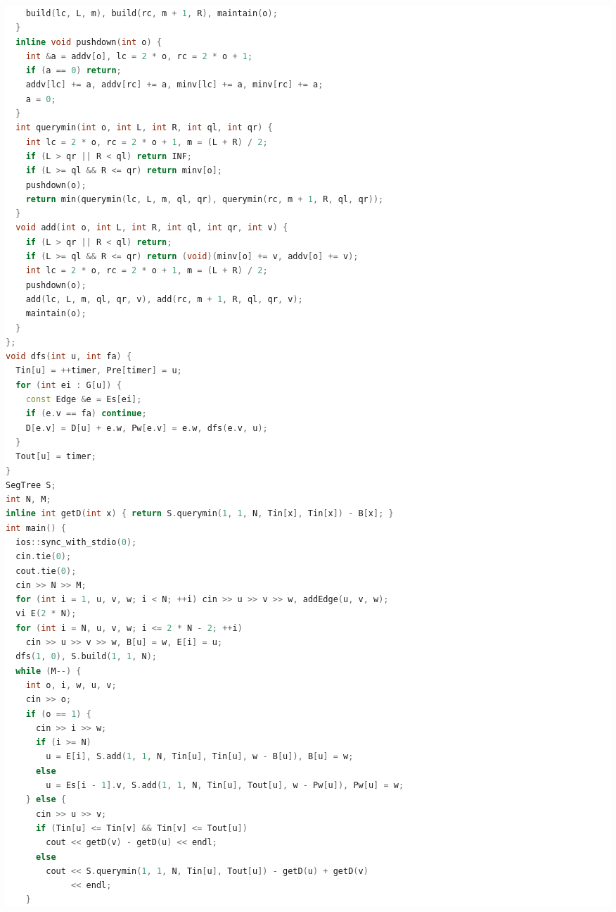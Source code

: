 ```cpp
    build(lc, L, m), build(rc, m + 1, R), maintain(o);
  }
  inline void pushdown(int o) {
    int &a = addv[o], lc = 2 * o, rc = 2 * o + 1;
    if (a == 0) return;
    addv[lc] += a, addv[rc] += a, minv[lc] += a, minv[rc] += a;
    a = 0;
  }
  int querymin(int o, int L, int R, int ql, int qr) {
    int lc = 2 * o, rc = 2 * o + 1, m = (L + R) / 2;
    if (L > qr || R < ql) return INF;
    if (L >= ql && R <= qr) return minv[o];
    pushdown(o);
    return min(querymin(lc, L, m, ql, qr), querymin(rc, m + 1, R, ql, qr));
  }
  void add(int o, int L, int R, int ql, int qr, int v) {
    if (L > qr || R < ql) return;
    if (L >= ql && R <= qr) return (void)(minv[o] += v, addv[o] += v);
    int lc = 2 * o, rc = 2 * o + 1, m = (L + R) / 2;
    pushdown(o);
    add(lc, L, m, ql, qr, v), add(rc, m + 1, R, ql, qr, v);
    maintain(o);
  }
};
void dfs(int u, int fa) {
  Tin[u] = ++timer, Pre[timer] = u;
  for (int ei : G[u]) {
    const Edge &e = Es[ei];
    if (e.v == fa) continue;
    D[e.v] = D[u] + e.w, Pw[e.v] = e.w, dfs(e.v, u);
  }
  Tout[u] = timer;
}
SegTree S;
int N, M;
inline int getD(int x) { return S.querymin(1, 1, N, Tin[x], Tin[x]) - B[x]; }
int main() {
  ios::sync_with_stdio(0);
  cin.tie(0);
  cout.tie(0);
  cin >> N >> M;
  for (int i = 1, u, v, w; i < N; ++i) cin >> u >> v >> w, addEdge(u, v, w);
  vi E(2 * N);
  for (int i = N, u, v, w; i <= 2 * N - 2; ++i)
    cin >> u >> v >> w, B[u] = w, E[i] = u;
  dfs(1, 0), S.build(1, 1, N);
  while (M--) {
    int o, i, w, u, v;
    cin >> o;
    if (o == 1) {
      cin >> i >> w;
      if (i >= N)
        u = E[i], S.add(1, 1, N, Tin[u], Tin[u], w - B[u]), B[u] = w;
      else
        u = Es[i - 1].v, S.add(1, 1, N, Tin[u], Tout[u], w - Pw[u]), Pw[u] = w;
    } else {
      cin >> u >> v;
      if (Tin[u] <= Tin[v] && Tin[v] <= Tout[u])
        cout << getD(v) - getD(u) << endl;
      else
        cout << S.querymin(1, 1, N, Tin[u], Tout[u]) - getD(u) + getD(v)
             << endl;
    }
```